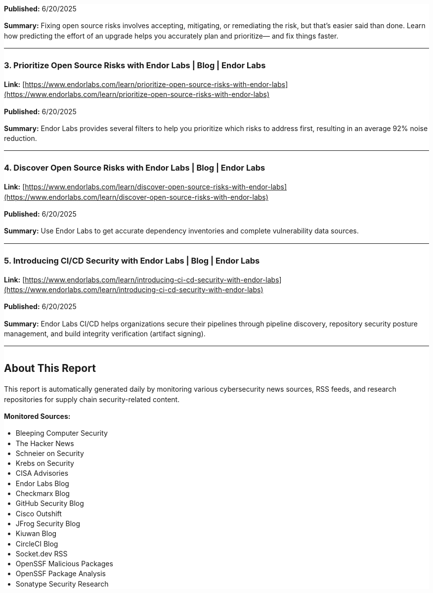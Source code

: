 **Published:** 6/20/2025

**Summary:** Fixing open source risks involves accepting, mitigating, or remediating the risk, but that’s easier said than done. Learn how predicting the effort of an upgrade helps you accurately plan and prioritize— and fix things faster.

---

### 3. Prioritize Open Source Risks with Endor Labs | Blog | Endor Labs

**Link:** [https://www.endorlabs.com/learn/prioritize-open-source-risks-with-endor-labs](https://www.endorlabs.com/learn/prioritize-open-source-risks-with-endor-labs)

**Published:** 6/20/2025

**Summary:** Endor Labs provides several filters to help you prioritize which risks to address first, resulting in an average 92% noise reduction.

---

### 4. Discover Open Source Risks with Endor Labs | Blog | Endor Labs

**Link:** [https://www.endorlabs.com/learn/discover-open-source-risks-with-endor-labs](https://www.endorlabs.com/learn/discover-open-source-risks-with-endor-labs)

**Published:** 6/20/2025

**Summary:** Use Endor Labs to get accurate dependency inventories and complete vulnerability data sources.

---

### 5. Introducing CI/CD Security with Endor Labs | Blog | Endor Labs

**Link:** [https://www.endorlabs.com/learn/introducing-ci-cd-security-with-endor-labs](https://www.endorlabs.com/learn/introducing-ci-cd-security-with-endor-labs)

**Published:** 6/20/2025

**Summary:** Endor Labs CI/CD helps organizations secure their pipelines through pipeline discovery, repository security posture management, and build integrity verification (artifact signing).

---

## About This Report

This report is automatically generated daily by monitoring various cybersecurity news sources, RSS feeds, and research repositories for supply chain security-related content.

**Monitored Sources:**
- Bleeping Computer Security
- The Hacker News
- Schneier on Security
- Krebs on Security
- CISA Advisories
- Endor Labs Blog
- Checkmarx Blog
- GitHub Security Blog
- Cisco Outshift
- JFrog Security Blog
- Kiuwan Blog
- CircleCI Blog
- Socket.dev RSS
- OpenSSF Malicious Packages
- OpenSSF Package Analysis
- Sonatype Security Research